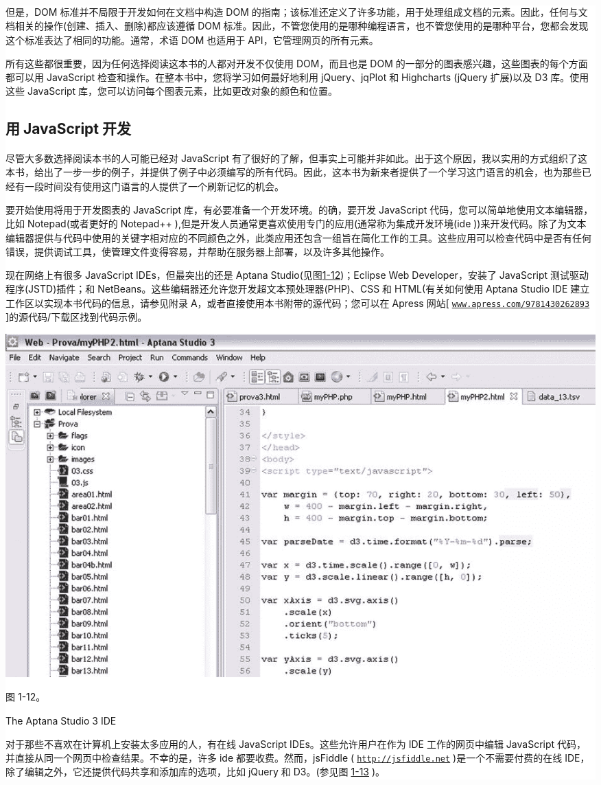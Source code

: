 但是，DOM 标准并不局限于开发如何在文档中构造 DOM 的指南；该标准还定义了许多功能，用于处理组成文档的元素。因此，任何与文档相关的操作(创建、插入、删除)都应该遵循 DOM 标准。因此，不管您使用的是哪种编程语言，也不管您使用的是哪种平台，您都会发现这个标准表达了相同的功能。通常，术语 DOM 也适用于 API，它管理网页的所有元素。

所有这些都很重要，因为任何选择阅读这本书的人都对开发不仅使用 DOM，而且也是 DOM 的一部分的图表感兴趣，这些图表的每个方面都可以用 JavaScript 检查和操作。在整本书中，您将学习如何最好地利用 jQuery、jqPlot 和 Highcharts (jQuery 扩展)以及 D3 库。使用这些 JavaScript 库，您可以访问每个图表元素，比如更改对象的颜色和位置。

## 用 JavaScript 开发

尽管大多数选择阅读本书的人可能已经对 JavaScript 有了很好的了解，但事实上可能并非如此。出于这个原因，我以实用的方式组织了这本书，给出了一步一步的例子，并提供了例子中必须编写的所有代码。因此，这本书为新来者提供了一个学习这门语言的机会，也为那些已经有一段时间没有使用这门语言的人提供了一个刷新记忆的机会。

要开始使用将用于开发图表的 JavaScript 库，有必要准备一个开发环境。的确，要开发 JavaScript 代码，您可以简单地使用文本编辑器，比如 Notepad(或者更好的 Notepad++ ),但是开发人员通常更喜欢使用专门的应用(通常称为集成开发环境(ide ))来开发代码。除了为文本编辑器提供与代码中使用的关键字相对应的不同颜色之外，此类应用还包含一组旨在简化工作的工具。这些应用可以检查代码中是否有任何错误，提供调试工具，使管理文件变得容易，并帮助在服务器上部署，以及许多其他操作。

现在网络上有很多 JavaScript IDEs，但最突出的还是 Aptana Studio(见图[1-12](#Fig12))；Eclipse Web Developer，安装了 JavaScript 测试驱动程序(JSTD)插件；和 NetBeans。这些编辑器还允许您开发超文本预处理器(PHP)、CSS 和 HTML(有关如何使用 Aptana Studio IDE 建立工作区以实现本书代码的信息，请参见附录 A，或者直接使用本书附带的源代码；您可以在 Apress 网站[ [`www.apress.com/9781430262893`](http://www.apress.com/9781430262893) ]的源代码/下载区找到代码示例。

![A978-1-4302-6290-9_1_Fig12_HTML.jpg](img/A978-1-4302-6290-9_1_Fig12_HTML.jpg)

图 1-12。

The Aptana Studio 3 IDE

对于那些不喜欢在计算机上安装太多应用的人，有在线 JavaScript IDEs。这些允许用户在作为 IDE 工作的网页中编辑 JavaScript 代码，并直接从同一个网页中检查结果。不幸的是，许多 ide 都要收费。然而，jsFiddle ( [`http://jsfiddle.net`](http://jsfiddle.net/) )是一个不需要付费的在线 IDE，除了编辑之外，它还提供代码共享和添加库的选项，比如 jQuery 和 D3。(参见图 [1-13](#Fig13) )。
